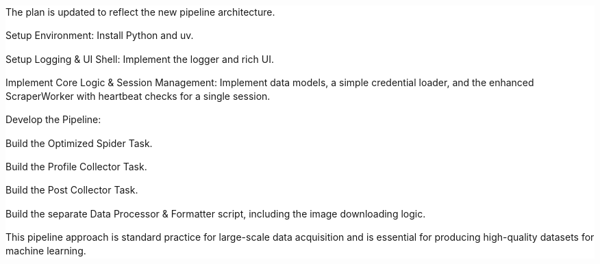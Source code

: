 The plan is updated to reflect the new pipeline architecture.

Setup Environment: Install Python and uv.

Setup Logging & UI Shell: Implement the logger and rich UI.

Implement Core Logic & Session Management: Implement data models, a simple credential loader, and the enhanced ScraperWorker with heartbeat checks for a single session.

Develop the Pipeline:

Build the Optimized Spider Task.

Build the Profile Collector Task.

Build the Post Collector Task.

Build the separate Data Processor & Formatter script, including the image downloading logic.

This pipeline approach is standard practice for large-scale data acquisition and is essential for producing high-quality datasets for machine learning.